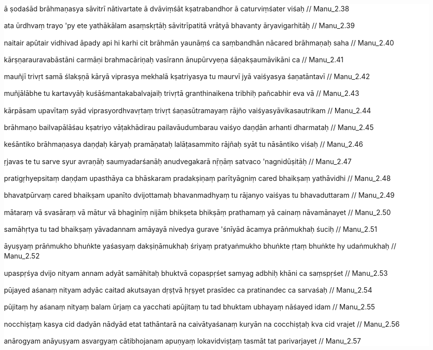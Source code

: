 ā ṣodaśād brāhmaṇasya sāvitrī nātivartate 
ā dvāviṃśāt kṣatrabandhor ā caturviṃśater viśaḥ // Manu_2.38

ata ūrdhvaṃ trayo 'py ete yathākālam asaṃskṛtāḥ 
sāvitrīpatitā vrātyā bhavanty āryavigarhitāḥ // Manu_2.39

naitair apūtair vidhivad āpady api hi karhi cit 
brāhmān yaunāṃś ca saṃbandhān nācared brāhmaṇaḥ saha // Manu_2.40

kārṣṇarauravabāstāni carmāṇi brahmacāriṇaḥ 
vasīrann ānupūrvyeṇa śāṇakṣaumāvikāni ca // Manu_2.41

mauñjī trivṛt samā ślakṣṇā kāryā viprasya mekhalā 
kṣatriyasya tu maurvī jyā vaiśyasya śaṇatāntavī // Manu_2.42

muñjālābhe tu kartavyāḥ kuśāśmantakabalvajaiḥ 
trivṛtā granthinaikena tribhiḥ pañcabhir eva vā // Manu_2.43

kārpāsam upavītaṃ syād viprasyordhvavṛtaṃ trivṛt 
śaṇasūtramayaṃ rājño vaiśyasyāvikasautrikam // Manu_2.44

brāhmaṇo bailvapālāśau kṣatriyo vāṭakhādirau 
pailavāudumbarau vaiśyo daṇḍān arhanti dharmataḥ // Manu_2.45

keśāntiko brāhmaṇasya daṇḍaḥ kāryaḥ pramāṇataḥ 
lalāṭasammito rājñaḥ syāt tu nāsāntiko viśaḥ // Manu_2.46

ṛjavas te tu sarve syur avraṇāḥ saumyadarśanāḥ 
anudvegakarā nṝṇāṃ satvaco 'nagnidūṣitāḥ // Manu_2.47

pratigṛhyepsitaṃ daṇḍam upasthāya ca bhāskaram 
pradakṣiṇaṃ parītyāgniṃ cared bhaikṣaṃ yathāvidhi // Manu_2.48

bhavatpūrvaṃ cared bhaikṣam upanīto dvijottamaḥ 
bhavanmadhyaṃ tu rājanyo vaiśyas tu bhavaduttaram // Manu_2.49

mātaraṃ vā svasāraṃ vā mātur vā bhaginīṃ nijām 
bhikṣeta bhikṣāṃ prathamaṃ yā cainaṃ nāvamānayet // Manu_2.50

samāhṛtya tu tad bhaikṣaṃ yāvadannam amāyayā 
nivedya gurave 'śnīyād ācamya prāṅmukhaḥ śuciḥ // Manu_2.51

āyuṣyaṃ prāṅmukho bhuṅkte yaśasyaṃ dakṣiṇāmukhaḥ 
śriyaṃ pratyaṅmukho bhuṅkte ṛtaṃ bhuṅkte hy udaṅmukhaḥ // Manu_2.52

upaspṛśya dvijo nityam annam adyāt samāhitaḥ 
bhuktvā copaspṛśet samyag adbhiḥ khāni ca saṃspṛśet // Manu_2.53

pūjayed aśanaṃ nityam adyāc caitad akutsayan 
dṛṣṭvā hṛṣyet prasīdec ca pratinandec ca sarvaśaḥ // Manu_2.54

pūjitaṃ hy aśanaṃ nityaṃ balam ūrjaṃ ca yacchati 
apūjitaṃ tu tad bhuktam ubhayaṃ nāśayed idam // Manu_2.55

nocchiṣṭaṃ kasya cid dadyān nādyād etat tathāntarā 
na caivātyaśanaṃ kuryān na cocchiṣṭaḥ kva cid vrajet // Manu_2.56

anārogyam anāyuṣyam asvargyaṃ cātibhojanam 
apuṇyaṃ lokavidviṣṭaṃ tasmāt tat parivarjayet // Manu_2.57
